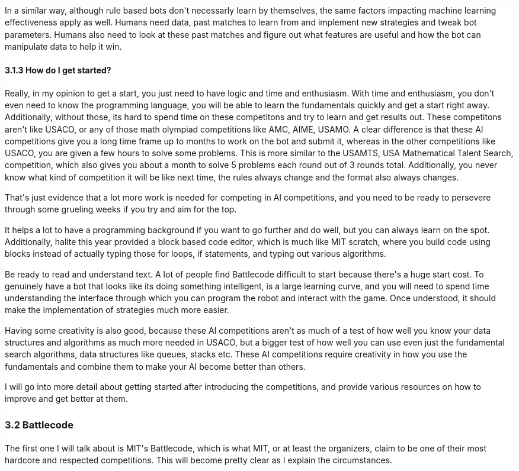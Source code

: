 

In a similar way, although rule based bots don't necessarly learn by themselves, the same factors impacting machine learning effectiveness apply as well. Humans need data, past matches to learn from and implement new strategies and tweak bot parameters. Humans also need to look at these past matches and figure out what features are useful and how the bot can manipulate data to help it win.

#### 3.1.3 How do I get started?

Really, in my opinion to get a start, you just need to have logic and time and enthusiasm. With time and enthusiasm, you don't even need to know the programming language, you will be able to learn the fundamentals quickly and get a start right away. Additionally, without those, its hard to spend time on these competitons and try to learn and get results out. These competitons aren't like USACO, or any of those math olympiad competitions like AMC, AIME, USAMO. A clear difference is that these AI competitions give you a long time frame up to months to work on the bot and submit it, whereas in the other competitions like USACO, you are given a few hours to solve some problems. This is more similar to the USAMTS, USA Mathematical Talent Search, competition, which also gives you about a month to solve 5 problems each round out of 3 rounds total. Additionally, you never know what kind of competition it will be like next time, the rules always change and the format also always changes.

That's just evidence that a lot more work is needed for competing in AI competitions, and you need to be ready to persevere through some grueling weeks if you try and aim for the top. 

It helps a lot to have a programming background if you want to go further and do well, but you can always learn on the spot. Additionally, halite this year provided a block based code editor, which is much like MIT scratch, where you build code using blocks instead of actually typing those for loops, if statements, and typing out various algorithms. 

Be ready to read and understand text. A lot of people find Battlecode difficult to start because there's a huge start cost. To genuinely have a bot that looks like its doing something intelligent, is a large learning curve, and you will need to spend time understanding the interface through which you can program the robot and interact with the game. Once understood, it should make the implementation of strategies much more easier.

Having some creativity is also good, because these AI competitions aren't as much of a test of how well you know your data structures and algorithms as much more needed in USACO, but a bigger test of how well you can use even just the fundamental search algorithms, data structures like queues, stacks etc. These AI competitions require creativity in how you use the fundamentals and combine them to make your AI become better than others.

I will go into more detail about getting started after introducing the competitions, and provide various resources on how to improve and get better at them.

### 3.2 Battlecode

The first one I will talk about is MIT's Battlecode, which is what MIT, or at least the organizers, claim to be one of their most hardcore and respected competitions. This will become pretty clear as I explain the circumstances.
